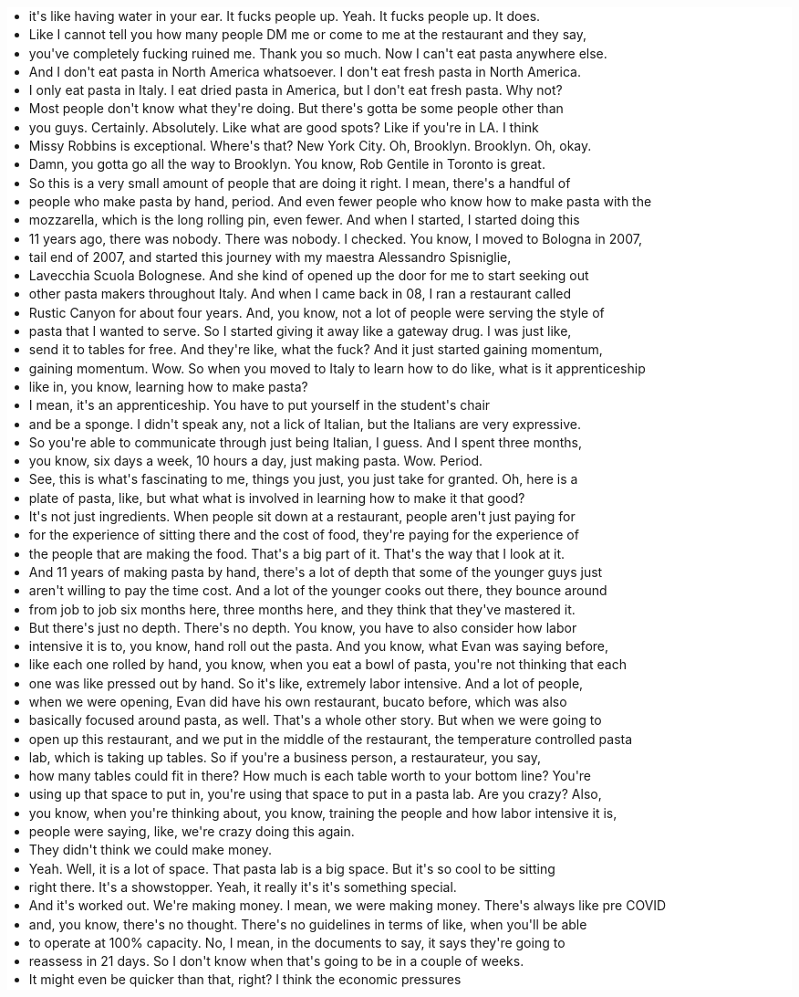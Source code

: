 *  it's like having water in your ear. It fucks people up. Yeah. It fucks people up. It does.
*  Like I cannot tell you how many people DM me or come to me at the restaurant and they say,
*  you've completely fucking ruined me. Thank you so much. Now I can't eat pasta anywhere else.
*  And I don't eat pasta in North America whatsoever. I don't eat fresh pasta in North America.
*  I only eat pasta in Italy. I eat dried pasta in America, but I don't eat fresh pasta. Why not?
*  Most people don't know what they're doing. But there's gotta be some people other than
*  you guys. Certainly. Absolutely. Like what are good spots? Like if you're in LA. I think
*  Missy Robbins is exceptional. Where's that? New York City. Oh, Brooklyn. Brooklyn. Oh, okay.
*  Damn, you gotta go all the way to Brooklyn. You know, Rob Gentile in Toronto is great.
*  So this is a very small amount of people that are doing it right. I mean, there's a handful of
*  people who make pasta by hand, period. And even fewer people who know how to make pasta with the
*  mozzarella, which is the long rolling pin, even fewer. And when I started, I started doing this
*  11 years ago, there was nobody. There was nobody. I checked. You know, I moved to Bologna in 2007,
*  tail end of 2007, and started this journey with my maestra Alessandro Spisniglie,
*  Lavecchia Scuola Bolognese. And she kind of opened up the door for me to start seeking out
*  other pasta makers throughout Italy. And when I came back in 08, I ran a restaurant called
*  Rustic Canyon for about four years. And, you know, not a lot of people were serving the style of
*  pasta that I wanted to serve. So I started giving it away like a gateway drug. I was just like,
*  send it to tables for free. And they're like, what the fuck? And it just started gaining momentum,
*  gaining momentum. Wow. So when you moved to Italy to learn how to do like, what is it apprenticeship
*  like in, you know, learning how to make pasta?
*  I mean, it's an apprenticeship. You have to put yourself in the student's chair
*  and be a sponge. I didn't speak any, not a lick of Italian, but the Italians are very expressive.
*  So you're able to communicate through just being Italian, I guess. And I spent three months,
*  you know, six days a week, 10 hours a day, just making pasta. Wow. Period.
*  See, this is what's fascinating to me, things you just, you just take for granted. Oh, here is a
*  plate of pasta, like, but what what is involved in learning how to make it that good?
*  It's not just ingredients. When people sit down at a restaurant, people aren't just paying for
*  for the experience of sitting there and the cost of food, they're paying for the experience of
*  the people that are making the food. That's a big part of it. That's the way that I look at it.
*  And 11 years of making pasta by hand, there's a lot of depth that some of the younger guys just
*  aren't willing to pay the time cost. And a lot of the younger cooks out there, they bounce around
*  from job to job six months here, three months here, and they think that they've mastered it.
*  But there's just no depth. There's no depth. You know, you have to also consider how labor
*  intensive it is to, you know, hand roll out the pasta. And you know, what Evan was saying before,
*  like each one rolled by hand, you know, when you eat a bowl of pasta, you're not thinking that each
*  one was like pressed out by hand. So it's like, extremely labor intensive. And a lot of people,
*  when we were opening, Evan did have his own restaurant, bucato before, which was also
*  basically focused around pasta, as well. That's a whole other story. But when we were going to
*  open up this restaurant, and we put in the middle of the restaurant, the temperature controlled pasta
*  lab, which is taking up tables. So if you're a business person, a restaurateur, you say,
*  how many tables could fit in there? How much is each table worth to your bottom line? You're
*  using up that space to put in, you're using that space to put in a pasta lab. Are you crazy? Also,
*  you know, when you're thinking about, you know, training the people and how labor intensive it is,
*  people were saying, like, we're crazy doing this again.
*  They didn't think we could make money.
*  Yeah. Well, it is a lot of space. That pasta lab is a big space. But it's so cool to be sitting
*  right there. It's a showstopper. Yeah, it really it's it's something special.
*  And it's worked out. We're making money. I mean, we were making money. There's always like pre COVID
*  and, you know, there's no thought. There's no guidelines in terms of like, when you'll be able
*  to operate at 100% capacity. No, I mean, in the documents to say, it says they're going to
*  reassess in 21 days. So I don't know when that's going to be in a couple of weeks.
*  It might even be quicker than that, right? I think the economic pressures